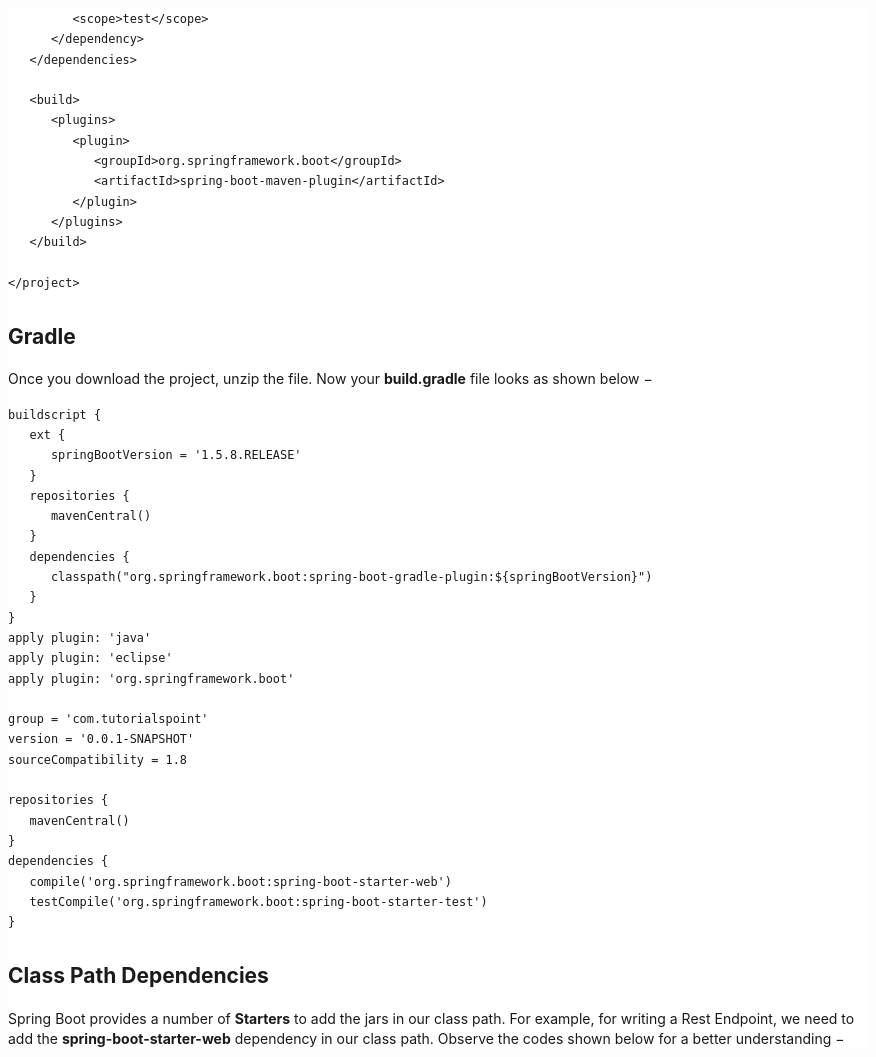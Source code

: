 ```
         <scope>test</scope>
      </dependency>
   </dependencies>
   
   <build>
      <plugins>
         <plugin>
            <groupId>org.springframework.boot</groupId>
            <artifactId>spring-boot-maven-plugin</artifactId>
         </plugin>
      </plugins>
   </build>
   
</project>
```
## Gradle
Once you download the project, unzip the file. Now your **build.gradle** file looks as shown below −

```
buildscript {
   ext {
      springBootVersion = '1.5.8.RELEASE'
   }
   repositories {
      mavenCentral()
   }
   dependencies {
      classpath("org.springframework.boot:spring-boot-gradle-plugin:${springBootVersion}")
   }
}
apply plugin: 'java'
apply plugin: 'eclipse'
apply plugin: 'org.springframework.boot'

group = 'com.tutorialspoint'
version = '0.0.1-SNAPSHOT'
sourceCompatibility = 1.8

repositories {
   mavenCentral()
}
dependencies {
   compile('org.springframework.boot:spring-boot-starter-web')
   testCompile('org.springframework.boot:spring-boot-starter-test')
}
```
## Class Path Dependencies
Spring Boot provides a number of **Starters** to add the jars in our class path. For example, for writing a Rest Endpoint, we need to add the **spring-boot-starter-web** dependency in our class path. Observe the codes shown below for a better understanding −
